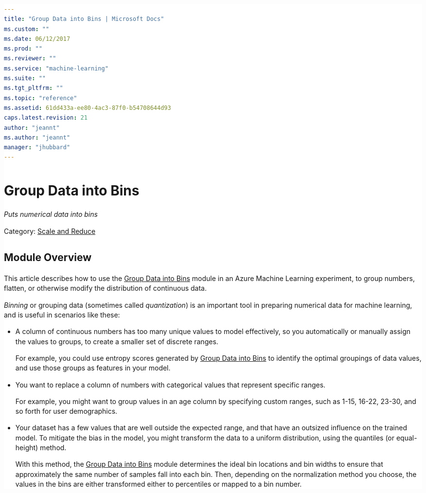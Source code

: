 ```yaml
---
title: "Group Data into Bins | Microsoft Docs"
ms.custom: ""
ms.date: 06/12/2017
ms.prod: ""
ms.reviewer: ""
ms.service: "machine-learning"
ms.suite: ""
ms.tgt_pltfrm: ""
ms.topic: "reference"
ms.assetid: 61dd433a-ee80-4ac3-87f0-b54708644d93
caps.latest.revision: 21
author: "jeannt"
ms.author: "jeannt"
manager: "jhubbard"
---
```

# Group Data into Bins
*Puts numerical data into bins*  
  
 Category: [Scale and Reduce](data-transformation-scale-and-reduce.md)  
  
##  <a name="Remarks"></a> Module Overview  
 
 This article describes how to use the [Group Data into Bins](group-data-into-bins.md) module in an Azure Machine Learning experiment, to group numbers, flatten, or otherwise modify the distribution of continuous data.  
  
 *Binning* or  grouping data (sometimes called *quantization*) is an important tool in preparing numerical data for machine learning, and is useful in scenarios like these:  
  
-   A column of continuous numbers has too many unique values to model effectively, so you automatically or manually assign the values to groups, to create a smaller set of discrete ranges.  
  
     For example, you could use entropy scores generated by [Group Data into Bins](group-data-into-bins.md) to identify the optimal groupings of data values, and use those groups as features in your model.  
  
-   You want to replace a column of numbers with categorical values that represent specific ranges.  
  
     For example, you might want to group values in an age column by specifying custom ranges, such as 1-15, 16-22, 23-30, and so forth for user demographics.  
  
-   Your dataset has a few values that are well outside the expected range, and that have an outsized influence on the trained model. To mitigate the bias in the model, you might transform the data to a uniform distribution, using the quantiles (or equal-height) method.  
  
     With this method, the [Group Data into Bins](group-data-into-bins.md) module determines the ideal bin locations and bin widths to ensure that approximately the same number of samples fall into each bin. Then, depending on the normalization method you choose, the values in the bins are either transformed either to percentiles or mapped to a bin number.  
  